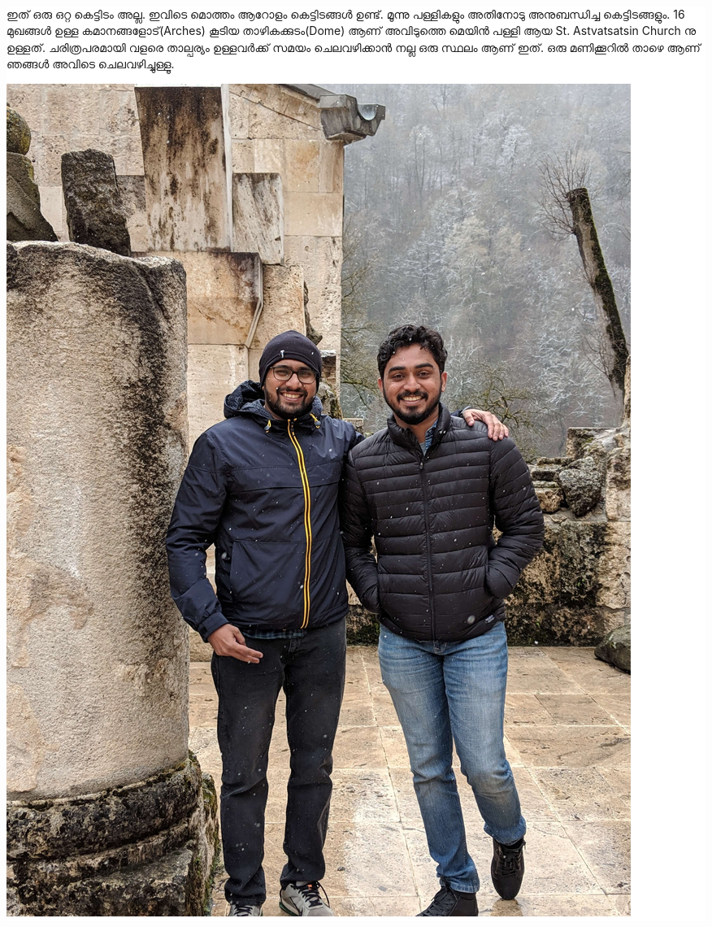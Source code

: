 ഇത് ഒരു ഒറ്റ കെട്ടിടം അല്ല. ഇവിടെ മൊത്തം ആറോളം കെട്ടിടങ്ങൾ ഉണ്ട്. മൂന്നു പള്ളികളും അതിനോടു അനുബന്ധിച്ച കെട്ടിടങ്ങളും. 16 മുഖങ്ങൾ  ഉള്ള കമാനങ്ങളോട്(Arches) കൂടിയ താഴികക്കുടം(Dome) ആണ് അവിടുത്തെ മെയിൻ പള്ളി ആയ St. Astvatsatsin Church നു ഉള്ളത്. ചരിത്രപരമായി വളരെ താല്പര്യം ഉള്ളവർക്ക് സമയം ചെലവഴിക്കാൻ നല്ല ഒരു സ്ഥലം ആണ് ഇത്. ഒരു മണിക്കൂറിൽ താഴെ ആണ് ഞങ്ങൾ അവിടെ ചെലവഴിച്ചുള്ളൂ.

<img src="/images/posts/the-armenian-diaries/4.jpg" />
